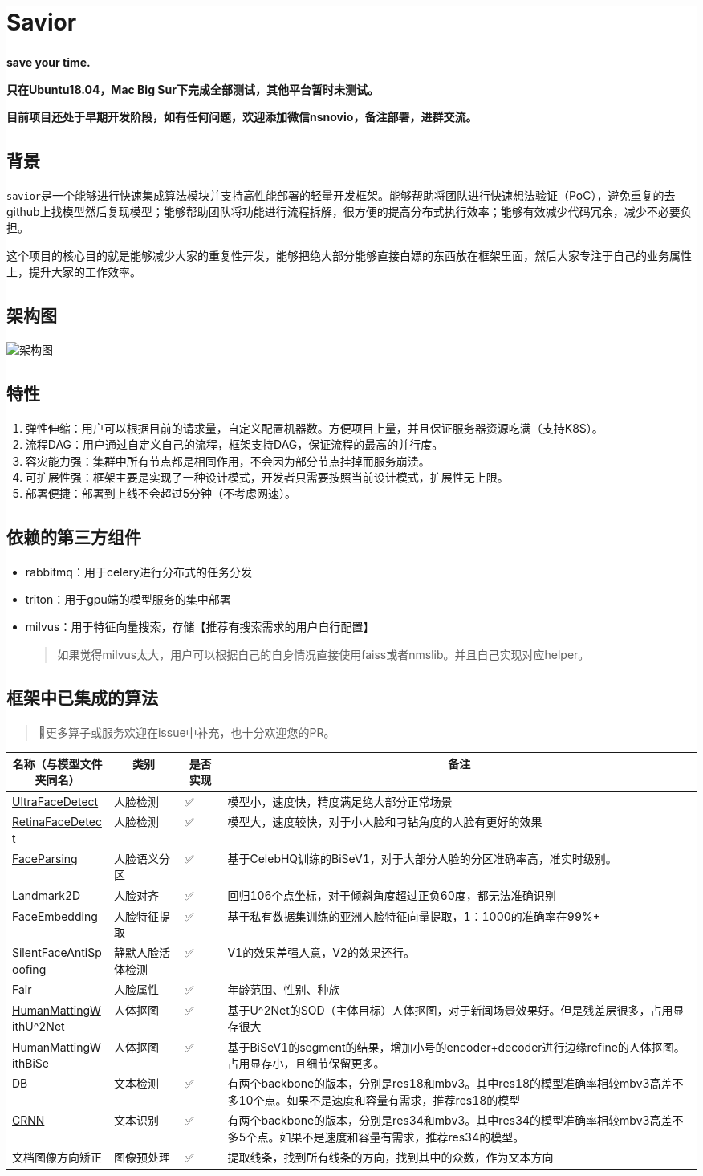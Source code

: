 # Savior

**save your time.**

**只在Ubuntu18.04，Mac Big Sur下完成全部测试，其他平台暂时未测试。**

**目前项目还处于早期开发阶段，如有任何问题，欢迎添加微信nsnovio，备注部署，进群交流。**


## 背景

`savior`是一个能够进行快速集成算法模块并支持高性能部署的轻量开发框架。能够帮助将团队进行快速想法验证（PoC），避免重复的去github上找模型然后复现模型；能够帮助团队将功能进行流程拆解，很方便的提高分布式执行效率；能够有效减少代码冗余，减少不必要负担。

这个项目的核心目的就是能够减少大家的重复性开发，能够把绝大部分能够直接白嫖的东西放在框架里面，然后大家专注于自己的业务属性上，提升大家的工作效率。

## 架构图

![架构图](./Docs/SaviorArchitecture.png)

## 特性

1. 弹性伸缩：用户可以根据目前的请求量，自定义配置机器数。方便项目上量，并且保证服务器资源吃满（支持K8S）。
2. 流程DAG：用户通过自定义自己的流程，框架支持DAG，保证流程的最高的并行度。
3. 容灾能力强：集群中所有节点都是相同作用，不会因为部分节点挂掉而服务崩溃。
4. 可扩展性强：框架主要是实现了一种设计模式，开发者只需要按照当前设计模式，扩展性无上限。
5. 部署便捷：部署到上线不会超过5分钟（不考虑网速）。

## 依赖的第三方组件

- rabbitmq：用于celery进行分布式的任务分发

- triton：用于gpu端的模型服务的集中部署

- milvus：用于特征向量搜索，存储【推荐有搜索需求的用户自行配置】

    > 如果觉得milvus太大，用户可以根据自己的自身情况直接使用faiss或者nmslib。并且自己实现对应helper。

## 框架中已集成的算法

> 🌈更多算子或服务欢迎在issue中补充，也十分欢迎您的PR。

| 名称（与模型文件夹同名）                                     | 类别             | 是否实现 | 备注                                                         |
| ------------------------------------------------------------ | ---------------- | -------- | ------------------------------------------------------------ |
| [UltraFaceDetect](https://github.com/Linzaer/Ultra-Light-Fast-Generic-Face-Detector-1MB) | 人脸检测         | ✅        | 模型小，速度快，精度满足绝大部分正常场景                     |
| [RetinaFaceDetect](https://github.com/deepinsight/insightface) | 人脸检测         | ✅        | 模型大，速度较快，对于小人脸和刁钻角度的人脸有更好的效果     |
| [FaceParsing](https://github.com/zllrunning/face-parsing.PyTorch) | 人脸语义分区     | ✅        | 基于CelebHQ训练的BiSeV1，对于大部分人脸的分区准确率高，准实时级别。 |
| [Landmark2D](https://github.com/deepinsight/insightface)     | 人脸对齐         | ✅        | 回归106个点坐标，对于倾斜角度超过正负60度，都无法准确识别    |
| [FaceEmbedding](https://github.com/ZhaoJ9014/face.evoLVe.PyTorch) | 人脸特征提取     | ✅        | 基于私有数据集训练的亚洲人脸特征向量提取，1：1000的准确率在99%+ |
| [SilentFaceAntiSpoofing](https://github.com/minivision-ai/Silent-Face-Anti-Spoofing) | 静默人脸活体检测 | ✅        | V1的效果差强人意，V2的效果还行。                             |
| [Fair](https://github.com/dchen236/FairFace)                 | 人脸属性         | ✅        | 年龄范围、性别、种族                                         |
| [HumanMattingWithU^2Net](https://github.com/xuebinqin/U-2-Net) | 人体抠图         | ✅        | 基于U^2Net的SOD（主体目标）人体抠图，对于新闻场景效果好。但是残差层很多，占用显存很大 |
| HumanMattingWithBiSe                                         | 人体抠图         | ✅        | 基于BiSeV1的segment的结果，增加小号的encoder+decoder进行边缘refine的人体抠图。占用显存小，且细节保留更多。 |
| [DB](https://github.com/WenmuZhou/PytorchOCR)                | 文本检测         | ✅        | 有两个backbone的版本，分别是res18和mbv3。其中res18的模型准确率相较mbv3高差不多10个点。如果不是速度和容量有需求，推荐res18的模型 |
| [CRNN](https://github.com/WenmuZhou/PytorchOCR)              | 文本识别         | ✅        | 有两个backbone的版本，分别是res34和mbv3。其中res34的模型准确率相较mbv3高差不多5个点。如果不是速度和容量有需求，推荐res34的模型。 |
| 文档图像方向矫正                                             | 图像预处理       | ✅        | 提取线条，找到所有线条的方向，找到其中的众数，作为文本方向   |